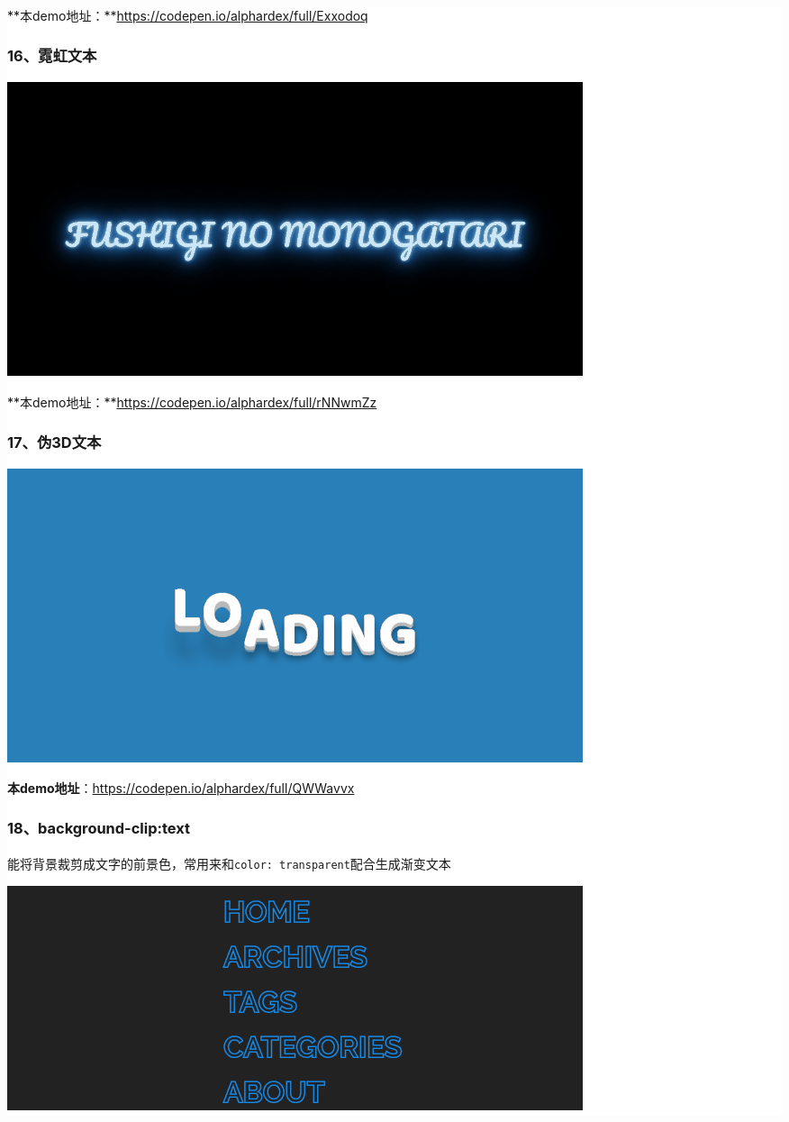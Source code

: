 **本demo地址：**https://codepen.io/alphardex/full/Exxodoq

### 16、霓虹文本

![图片](./UI组件库.assets/640-1713280207620-642.gif)

**本demo地址：**https://codepen.io/alphardex/full/rNNwmZz

### 17、伪3D文本

![图片](./UI组件库.assets/640-1713280207620-643.gif)

**本demo地址**：https://codepen.io/alphardex/full/QWWavvx

### 18、background-clip:text

能将背景裁剪成文字的前景色，常用来和`color: transparent`配合生成渐变文本

![图片](./UI组件库.assets/640-1713280207620-644.gif)